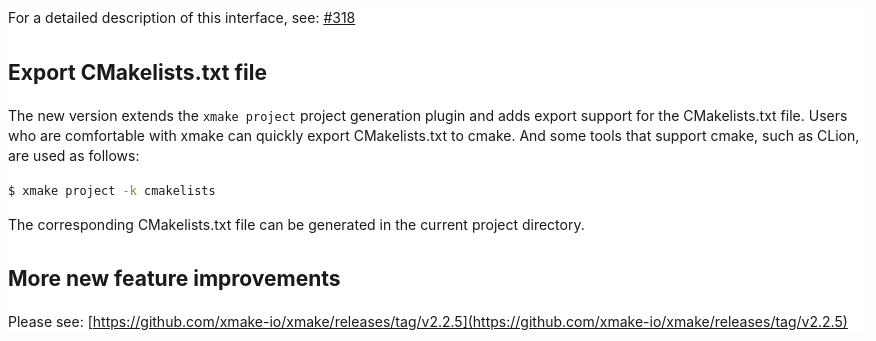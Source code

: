 For a detailed description of this interface, see: [#318](https://github.com/xmake-io/xmake/issues/318)

## Export CMakelists.txt file

The new version extends the `xmake project` project generation plugin and adds export support for the CMakelists.txt file. Users who are comfortable with xmake can quickly export CMakelists.txt to cmake.
And some tools that support cmake, such as CLion, are used as follows:

```bash
$ xmake project -k cmakelists
```

The corresponding CMakelists.txt file can be generated in the current project directory.

## More new feature improvements

Please see: [https://github.com/xmake-io/xmake/releases/tag/v2.2.5](https://github.com/xmake-io/xmake/releases/tag/v2.2.5)
